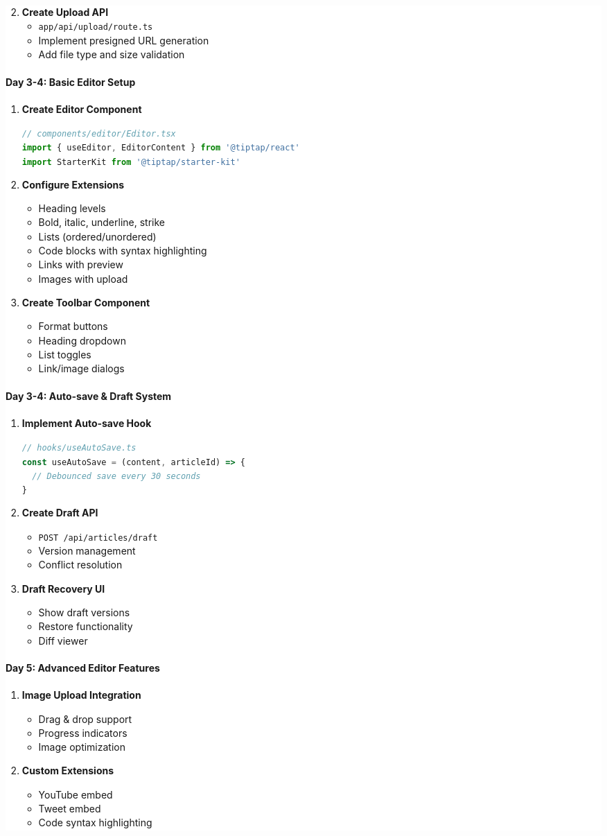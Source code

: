 2. **Create Upload API**
   - `app/api/upload/route.ts`
   - Implement presigned URL generation
   - Add file type and size validation

#### Day 3-4: Basic Editor Setup
1. **Create Editor Component**
   ```typescript
   // components/editor/Editor.tsx
   import { useEditor, EditorContent } from '@tiptap/react'
   import StarterKit from '@tiptap/starter-kit'
   ```

2. **Configure Extensions**
   - Heading levels
   - Bold, italic, underline, strike
   - Lists (ordered/unordered)
   - Code blocks with syntax highlighting
   - Links with preview
   - Images with upload

3. **Create Toolbar Component**
   - Format buttons
   - Heading dropdown
   - List toggles
   - Link/image dialogs

#### Day 3-4: Auto-save & Draft System
1. **Implement Auto-save Hook**
   ```typescript
   // hooks/useAutoSave.ts
   const useAutoSave = (content, articleId) => {
     // Debounced save every 30 seconds
   }
   ```

2. **Create Draft API**
   - `POST /api/articles/draft`
   - Version management
   - Conflict resolution

3. **Draft Recovery UI**
   - Show draft versions
   - Restore functionality
   - Diff viewer

#### Day 5: Advanced Editor Features
1. **Image Upload Integration**
   - Drag & drop support
   - Progress indicators
   - Image optimization

2. **Custom Extensions**
   - YouTube embed
   - Tweet embed
   - Code syntax highlighting
